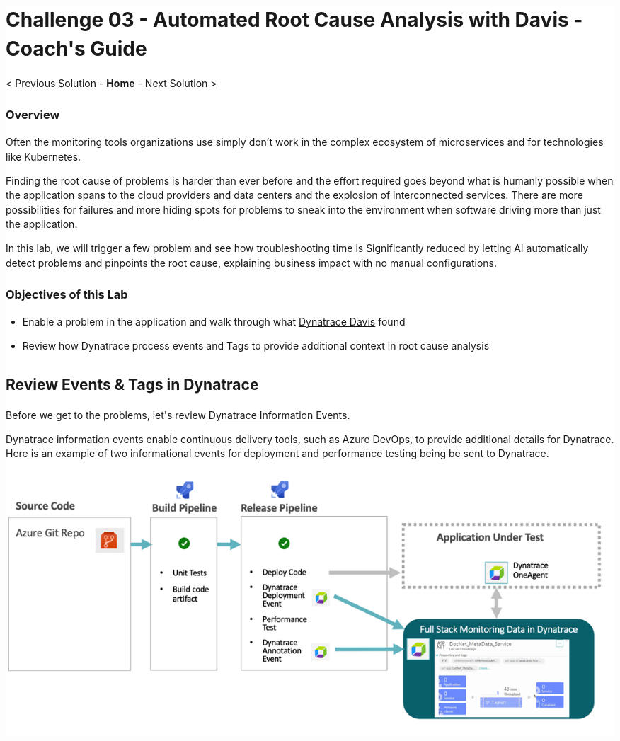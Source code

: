 # Challenge 03 - Automated Root Cause Analysis with Davis - Coach's Guide 

[< Previous Solution](./Solution-02.md) - **[Home](./README.md)** - [Next Solution >](./Solution-04.md)

### Overview
Often the monitoring tools organizations use simply don’t work in the complex ecosystem of microservices and for technologies like Kubernetes.

Finding the root cause of problems is harder than ever before and the effort required goes beyond what is humanly possible when the application spans to the cloud providers and data centers and the explosion of interconnected services. There are more possibilities for failures and more hiding spots for problems to sneak into the environment when software driving more than just the application.

In this lab, we will trigger a few problem and see how troubleshooting time is Significantly reduced by letting AI automatically detect problems and pinpoints the root cause, explaining business impact with no manual configurations.

### Objectives of this Lab

-  Enable a problem in the application and walk through what [Dynatrace Davis](https://www.dynatrace.com/platform/artificial-intelligence/) found

-  Review how Dynatrace process events and Tags to provide additional context in root cause analysis


## Review Events & Tags in Dynatrace

Before we get to the problems, let's review <a href="https://www.dynatrace.com/support/help/dynatrace-api/environment-api/events/post-event/" target="_blank"> Dynatrace Information Events</a>.

Dynatrace information events enable continuous delivery tools, such as Azure DevOps, to provide additional details for Dynatrace. Here is an example of two informational events for deployment and performance testing being be sent to Dynatrace.

![image](Solutions/img/lab3-pipeline.png)
